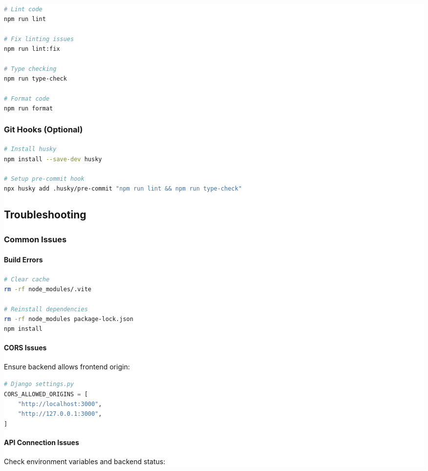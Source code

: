 ```bash
# Lint code
npm run lint

# Fix linting issues
npm run lint:fix

# Type checking
npm run type-check

# Format code
npm run format
```

### Git Hooks (Optional)

```bash
# Install husky
npm install --save-dev husky

# Setup pre-commit hook
npx husky add .husky/pre-commit "npm run lint && npm run type-check"
```

## Troubleshooting

### Common Issues

#### Build Errors

```bash
# Clear cache
rm -rf node_modules/.vite

# Reinstall dependencies
rm -rf node_modules package-lock.json
npm install
```

#### CORS Issues

Ensure backend allows frontend origin:

```python
# Django settings.py
CORS_ALLOWED_ORIGINS = [
    "http://localhost:3000",
    "http://127.0.0.1:3000",
]
```

#### API Connection Issues

Check environment variables and backend status:
